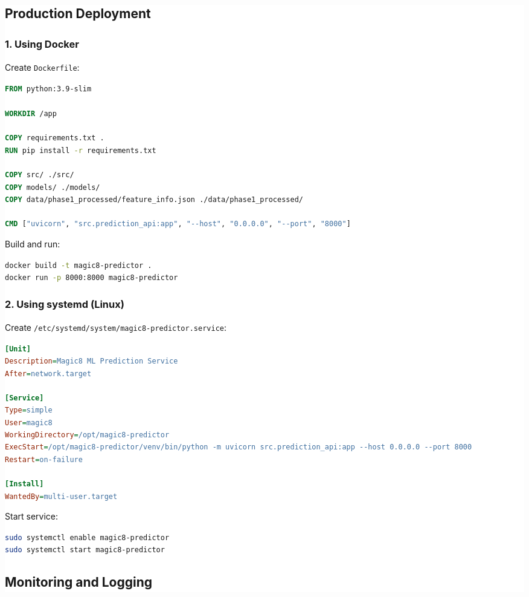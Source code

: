 ## Production Deployment

### 1. Using Docker

Create `Dockerfile`:
```dockerfile
FROM python:3.9-slim

WORKDIR /app

COPY requirements.txt .
RUN pip install -r requirements.txt

COPY src/ ./src/
COPY models/ ./models/
COPY data/phase1_processed/feature_info.json ./data/phase1_processed/

CMD ["uvicorn", "src.prediction_api:app", "--host", "0.0.0.0", "--port", "8000"]
```

Build and run:
```bash
docker build -t magic8-predictor .
docker run -p 8000:8000 magic8-predictor
```

### 2. Using systemd (Linux)

Create `/etc/systemd/system/magic8-predictor.service`:
```ini
[Unit]
Description=Magic8 ML Prediction Service
After=network.target

[Service]
Type=simple
User=magic8
WorkingDirectory=/opt/magic8-predictor
ExecStart=/opt/magic8-predictor/venv/bin/python -m uvicorn src.prediction_api:app --host 0.0.0.0 --port 8000
Restart=on-failure

[Install]
WantedBy=multi-user.target
```

Start service:
```bash
sudo systemctl enable magic8-predictor
sudo systemctl start magic8-predictor
```

## Monitoring and Logging
